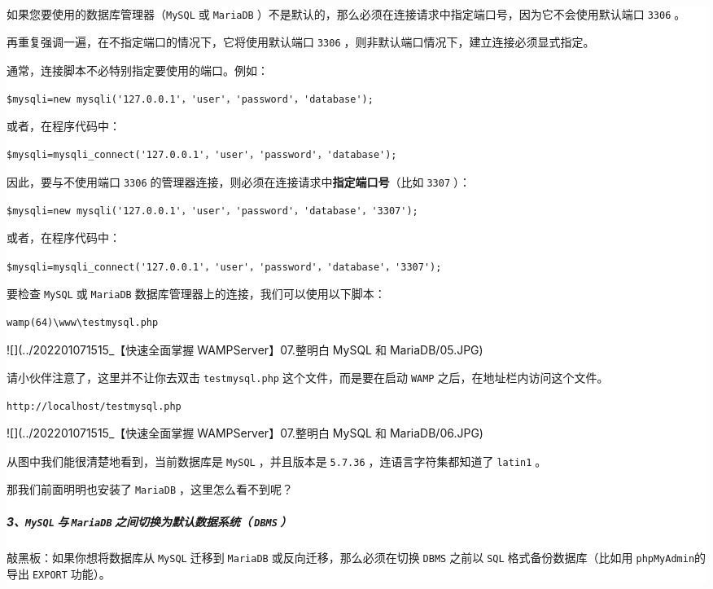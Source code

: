 如果您要使用的数据库管理器（`MySQL` 或 `MariaDB` ）不是默认的，那么必须在连接请求中指定端口号，因为它不会使用默认端口 `3306` 。

再重复强调一遍，在不指定端口的情况下，它将使用默认端口 `3306` ，则非默认端口情况下，建立连接必须显式指定。



通常，连接脚本不必特别指定要使用的端口。例如：

```
$mysqli=new mysqli('127.0.0.1'，'user'，'password'，'database');
```



或者，在程序代码中：

```
$mysqli=mysqli_connect('127.0.0.1'，'user'，'password'，'database');
```



因此，要与不使用端口 `3306` 的管理器连接，则必须在连接请求中**指定端口号**（比如 `3307` ）：

```
$mysqli=new mysqli('127.0.0.1'，'user'，'password'，'database'，'3307');
```



或者，在程序代码中：

```
$mysqli=mysqli_connect('127.0.0.1'，'user'，'password'，'database'，'3307');
```



要检查 `MySQL` 或 `MariaDB` 数据库管理器上的连接，我们可以使用以下脚本：

```
wamp(64)\www\testmysql.php
```

![](../202201071515_【快速全面掌握 WAMPServer】07.整明白 MySQL 和 MariaDB/05.JPG)



请小伙伴注意了，这里并不让你去双击 `testmysql.php` 这个文件，而是要在启动 `WAMP` 之后，在地址栏内访问这个文件。

```
http://localhost/testmysql.php
```

![](../202201071515_【快速全面掌握 WAMPServer】07.整明白 MySQL 和 MariaDB/06.JPG)



从图中我们能很清楚地看到，当前数据库是 `MySQL` ，并且版本是 `5.7.36` ，连语言字符集都知道了 `latin1` 。

那我们前面明明也安装了 `MariaDB` ，这里怎么看不到呢？



##### 3、`MySQL` 与 `MariaDB` 之间切换为默认数据系统（ `DBMS` ）

敲黑板：如果你想将数据库从 `MySQL` 迁移到 `MariaDB` 或反向迁移，那么必须在切换 `DBMS` 之前以 `SQL` 格式备份数据库（比如用 `phpMyAdmin`的导出 `EXPORT` 功能）。

